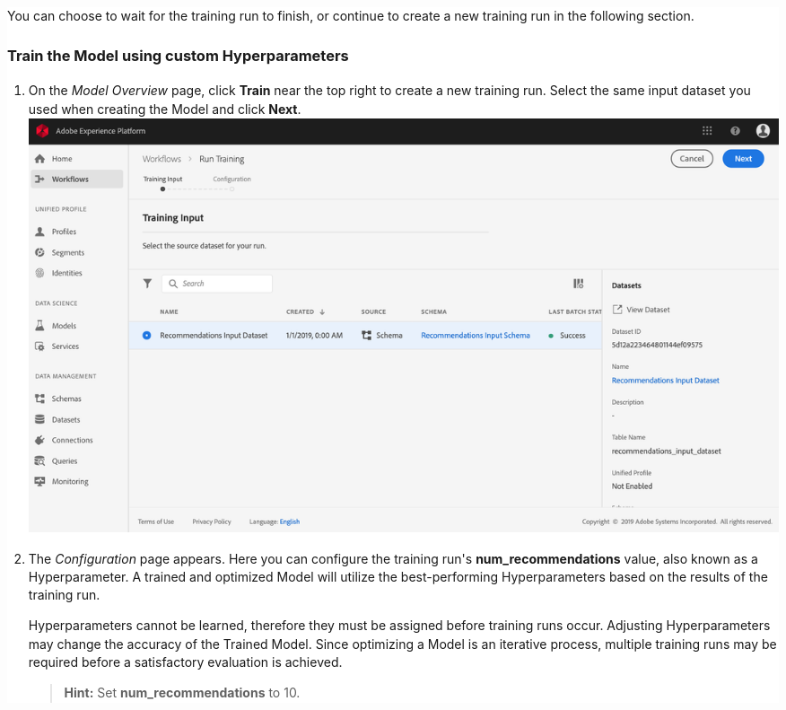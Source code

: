You can choose to wait for the training run to finish, or continue to create a new training run in the following section.

### Train the Model using custom Hyperparameters

1.  On the *Model Overview* page, click **Train** near the top right to create a new training run. Select the same input dataset you used when creating the Model and click **Next**.
    ![](./images/train/training_select_dataset.png)
2.  The *Configuration* page appears. Here you can configure the training run's **num_recommendations** value, also known as a Hyperparameter. A trained and optimized Model will utilize the best-performing Hyperparameters based on the results of the training run.

    Hyperparameters cannot be learned, therefore they must be assigned before training runs occur. Adjusting Hyperparameters may change the accuracy of the Trained Model. Since optimizing a Model is an iterative process, multiple training runs may be required before a satisfactory evaluation is achieved.

    > **Hint:** Set **num_recommendations** to 10. 
